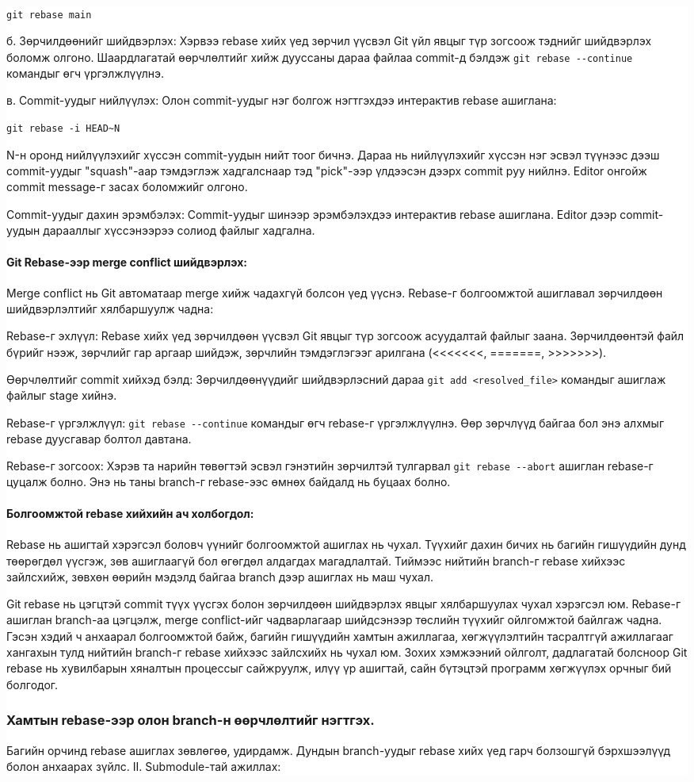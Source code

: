 ```
git rebase main

```

б. Зөрчилдөөнийг шийдвэрлэх: Хэрвээ rebase хийх үед зөрчил үүсвэл Git үйл явцыг түр зогсоож тэднийг шийдвэрлэх боломж олгоно. Шаардлагатай өөрчлөлтийг хийж дууссаны дараа файлаа commit-д бэлдэж `git rebase --continue` командыг өгч үргэлжлүүлнэ.

в. Commit-уудыг нийлүүлэх: Олон commit-уудыг нэг болгож нэгтгэхдээ интерактив rebase ашиглана:

```
git rebase -i HEAD~N

```

N-н оронд нийлүүлэхийг хүссэн commit-уудын нийт тоог бичнэ. Дараа нь нийлүүлэхийг хүссэн нэг эсвэл түүнээс дээш commit-уудыг "squash"-аар тэмдэглэж хадгалснаар тэд "pick"-ээр үлдээсэн дээрх commit руу нийлнэ. Editor онгойж commit message-г засах боломжийг олгоно.

Commit-уудыг дахин эрэмбэлэх: Commit-уудыг шинээр эрэмбэлэхдээ интерактив rebase ашиглана. Editor дээр commit-уудын дарааллыг хүссэнээрээ солиод файлыг хадгална.

#### Git Rebase-ээр merge conflict шийдвэрлэх:

Merge conflict нь Git автоматаар merge хийж чадахгүй болсон үед үүснэ. Rebase-г болгоомжтой ашиглавал зөрчилдөөн шийдвэрлэлтийг хялбаршуулж чадна:

Rebase-г эхлүүл: Rebase хийх үед зөрчилдөөн үүсвэл Git явцыг түр зогсоож асуудалтай файлыг заана. Зөрчилдөөнтэй файл бүрийг нээж, зөрчлийг гар аргаар шийдэж, зөрчлийн тэмдэглэгээг арилгана (<<<<<<<, =======, >>>>>>>).

Өөрчлөлтийг commit хийхэд бэлд: Зөрчилдөөнүүдийг шийдвэрлэсний дараа `git add <resolved_file>` командыг ашиглаж файлыг stage хийнэ.

Rebase-г үргэлжлүүл: `git rebase --continue` командыг өгч rebase-г үргэлжлүүлнэ. Өөр зөрчлүүд байгаа бол энэ алхмыг rebase дуусгавар болтол давтана.

Rebase-г зогсоох: Хэрэв та нарийн төвөгтэй эсвэл гэнэтийн зөрчилтэй тулгарвал `git rebase --abort` ашиглан rebase-г цуцалж болно. Энэ нь таны branch-г rebase-ээс өмнөх байдалд нь буцаах болно.

#### Болгоомжтой rebase хийхийн ач холбогдол:

Rebase нь ашигтай хэрэгсэл боловч үүнийг болгоомжтой ашиглах нь чухал. Түүхийг дахин бичих нь багийн гишүүдийн дунд төөрөгдөл үүсгэж, зөв ашиглаагүй бол өгөгдөл алдагдах магадлалтай. Тиймээс нийтийн branch-г rebase хийхээс зайлсхийж, зөвхөн өөрийн мэдэлд байгаа branch дээр ашиглах нь маш чухал.

Git rebase нь цэгцтэй commit түүх үүсгэх болон зөрчилдөөн шийдвэрлэх явцыг хялбаршуулах чухал хэрэгсэл юм. Rebase-г ашиглан branch-аа цэгцэлж, merge conflict-ийг чадварлагаар шийдсэнээр төслийн түүхийг ойлгомжтой байлгаж чадна. Гэсэн хэдий ч анхаарал болгоомжтой байж, багийн гишүүдийн хамтын ажиллагаа, хөгжүүлэлтийн тасралтгүй ажиллагааг хангахын тулд нийтийн branch-г rebase хийхээс зайлсхийх нь чухал юм. Зохих хэмжээний ойлголт, дадлагатай болсноор Git rebase нь хувилбарын хяналтын процессыг сайжруулж, илүү үр ашигтай, сайн бүтэцтэй программ хөгжүүлэх орчныг бий болгодог.

### Хамтын rebase-ээр олон branch-н өөрчлөлтийг нэгтгэх.

Багийн орчинд rebase ашиглах зөвлөгөө, удирдамж.
Дундын branch-уудыг rebase хийх үед гарч болзошгүй бэрхшээлүүд болон анхаарах зүйлс.
II. Submodule-тай ажиллах:

